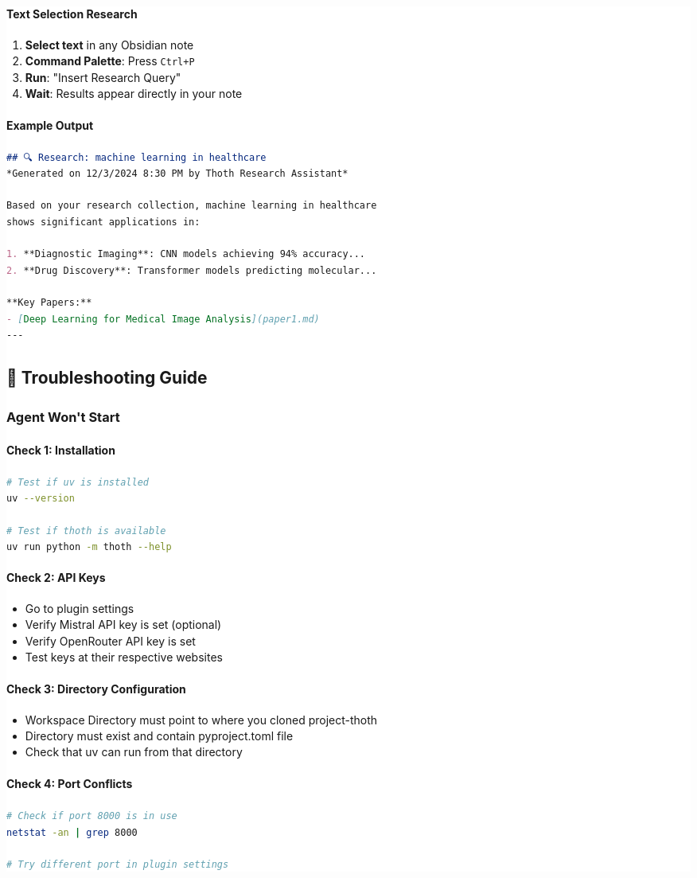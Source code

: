 #### **Text Selection Research**
1. **Select text** in any Obsidian note
2. **Command Palette**: Press `Ctrl+P`
3. **Run**: "Insert Research Query"
4. **Wait**: Results appear directly in your note

#### **Example Output**
```markdown
## 🔍 Research: machine learning in healthcare
*Generated on 12/3/2024 8:30 PM by Thoth Research Assistant*

Based on your research collection, machine learning in healthcare
shows significant applications in:

1. **Diagnostic Imaging**: CNN models achieving 94% accuracy...
2. **Drug Discovery**: Transformer models predicting molecular...

**Key Papers:**
- [Deep Learning for Medical Image Analysis](paper1.md)
---
```

## 🐛 **Troubleshooting Guide**

### **Agent Won't Start**

#### **Check 1: Installation**
```bash
# Test if uv is installed
uv --version

# Test if thoth is available
uv run python -m thoth --help
```

#### **Check 2: API Keys**
- Go to plugin settings
- Verify Mistral API key is set (optional)
- Verify OpenRouter API key is set
- Test keys at their respective websites

#### **Check 3: Directory Configuration**
- Workspace Directory must point to where you cloned project-thoth
- Directory must exist and contain pyproject.toml file
- Check that uv can run from that directory

#### **Check 4: Port Conflicts**
```bash
# Check if port 8000 is in use
netstat -an | grep 8000

# Try different port in plugin settings
```
